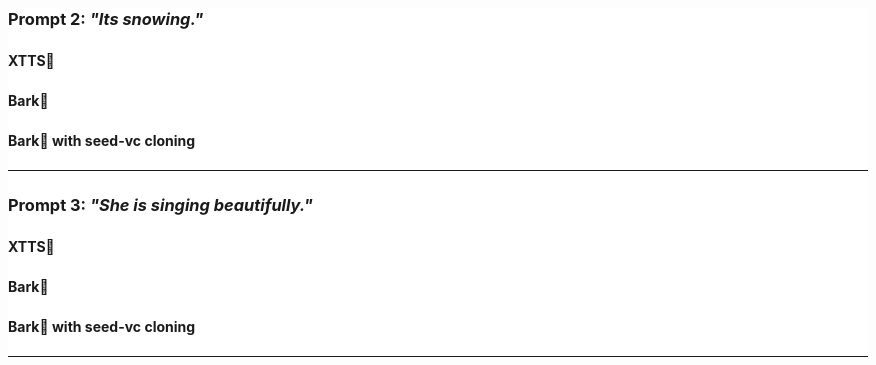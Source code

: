 
### Prompt 2: _"Its snowing."_

#### XTTS🐸

<audio controls>
  <source src="https://github.com/AhmetOytun/xtts-vs-bark/raw/refs/heads/main/xtts_outputs/xtts_out_2.wav" type="audio/wav">
  Your browser does not support the audio element.
</audio>

#### Bark🐶

<audio controls>
  <source src="https://github.com/AhmetOytun/xtts-vs-bark/raw/refs/heads/main/bark_outputs/bark_out_2.wav" type="audio/wav">
  Your browser does not support the audio element.
</audio>

#### Bark🐶 with seed-vc cloning

<audio controls>
  <source src="https://github.com/AhmetOytun/xtts-vs-bark/raw/refs/heads/main/bark_with_seedvc_outputs/bark_with_seedvc_2.wav" type="audio/wav">
  Your browser does not support the audio element.
</audio>

---

### Prompt 3: _"She is singing beautifully."_

#### XTTS🐸

<audio controls>
  <source src="https://github.com/AhmetOytun/xtts-vs-bark/raw/refs/heads/main/xtts_outputs/xtts_out_3.wav" type="audio/wav">
  Your browser does not support the audio element.
</audio>

#### Bark🐶

<audio controls>
  <source src="https://github.com/AhmetOytun/xtts-vs-bark/raw/refs/heads/main/bark_outputs/bark_out_3.wav" type="audio/wav">
  Your browser does not support the audio element.
</audio>

#### Bark🐶 with seed-vc cloning

<audio controls>
  <source src="https://github.com/AhmetOytun/xtts-vs-bark/raw/refs/heads/main/bark_with_seedvc_outputs/bark_with_seedvc_3.wav" type="audio/wav">
  Your browser does not support the audio element.
</audio>

---